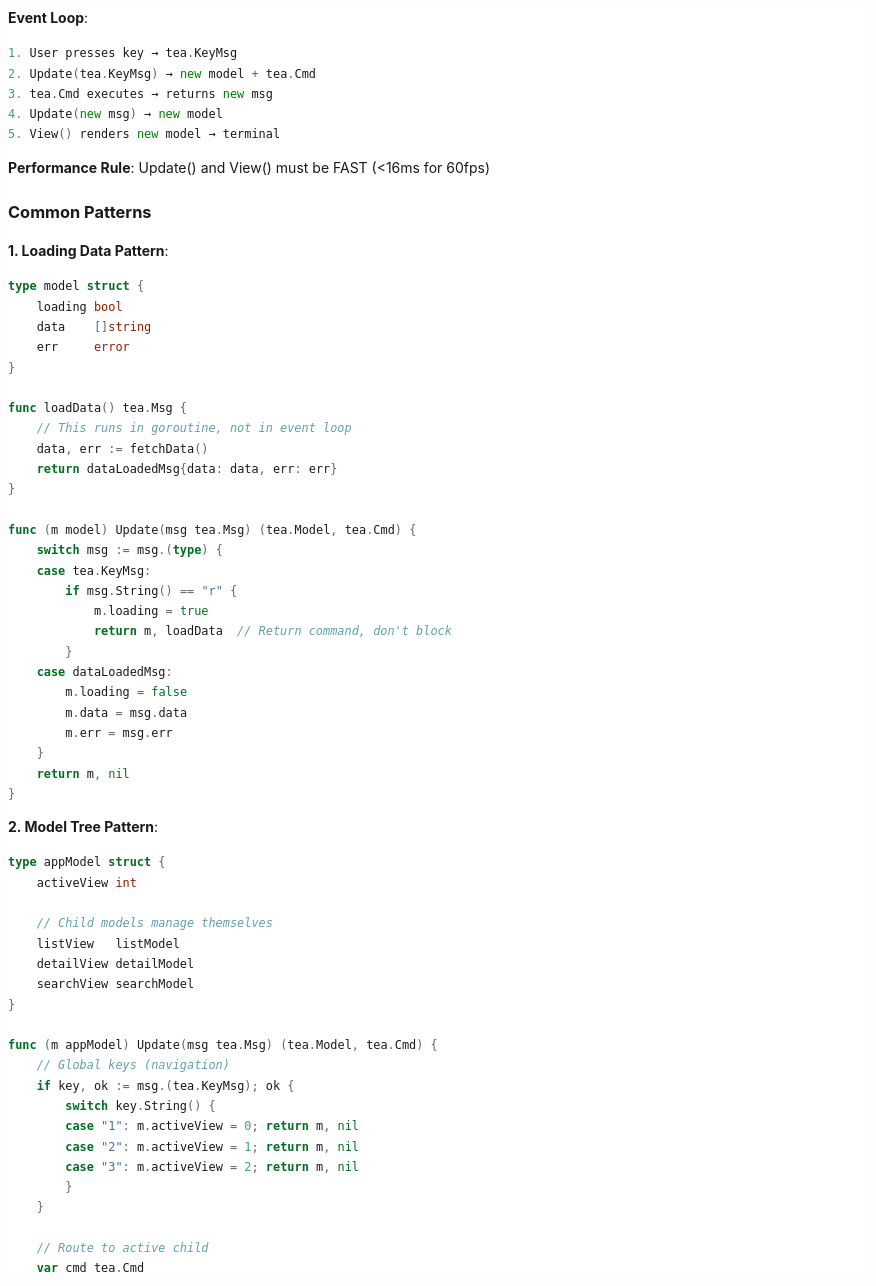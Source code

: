 **Event Loop**:
```go
1. User presses key → tea.KeyMsg
2. Update(tea.KeyMsg) → new model + tea.Cmd
3. tea.Cmd executes → returns new msg
4. Update(new msg) → new model
5. View() renders new model → terminal
```

**Performance Rule**: Update() and View() must be FAST (<16ms for 60fps)

### Common Patterns

**1. Loading Data Pattern**:
```go
type model struct {
    loading bool
    data    []string
    err     error
}

func loadData() tea.Msg {
    // This runs in goroutine, not in event loop
    data, err := fetchData()
    return dataLoadedMsg{data: data, err: err}
}

func (m model) Update(msg tea.Msg) (tea.Model, tea.Cmd) {
    switch msg := msg.(type) {
    case tea.KeyMsg:
        if msg.String() == "r" {
            m.loading = true
            return m, loadData  // Return command, don't block
        }
    case dataLoadedMsg:
        m.loading = false
        m.data = msg.data
        m.err = msg.err
    }
    return m, nil
}
```

**2. Model Tree Pattern**:
```go
type appModel struct {
    activeView int

    // Child models manage themselves
    listView   listModel
    detailView detailModel
    searchView searchModel
}

func (m appModel) Update(msg tea.Msg) (tea.Model, tea.Cmd) {
    // Global keys (navigation)
    if key, ok := msg.(tea.KeyMsg); ok {
        switch key.String() {
        case "1": m.activeView = 0; return m, nil
        case "2": m.activeView = 1; return m, nil
        case "3": m.activeView = 2; return m, nil
        }
    }

    // Route to active child
    var cmd tea.Cmd
```